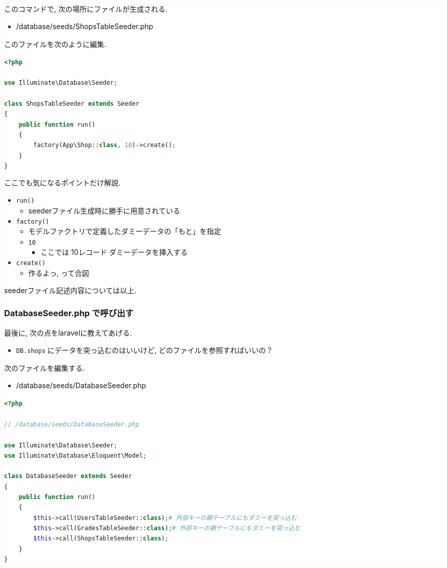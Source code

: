 このコマンドで, 次の場所にファイルが生成される.

- /database/seeds/ShopsTableSeeder.php

このファイルを次のように編集.

```php
<?php

use Illuminate\Database\Seeder;

class ShopsTableSeeder extends Seeder
{
    public function run()
    {
        factory(App\Shop::class, 10)->create();
    }
}
```

ここでも気になるポイントだけ解説.

- `run()`
    - seederファイル生成時に勝手に用意されている
- `factory()`
    - モデルファクトリで定義したダミーデータの「もと」を指定
    - `10`
        - ここでは 10レコード ダミーデータを挿入する
- `create()`
    - 作るよっ, って合図

seederファイル記述内容については以上.

### DatabaseSeeder.php で呼び出す

最後に, 次の点をlaravelに教えてあげる.

- `DB.shops` にデータを突っ込むのはいいけど, どのファイルを参照すればいいの？

次のファイルを編集する.

- /database/seeds/DatabaseSeeder.php

```php
<?php

// /database/seeds/DatabaseSeeder.php

use Illuminate\Database\Seeder;
use Illuminate\Database\Eloquent\Model;

class DatabaseSeeder extends Seeder
{
    public function run()
    {
        $this->call(UsersTableSeeder::class);# 外部キーの親テーブルにもダミーを突っ込む
        $this->call(GradesTableSeeder::class);# 外部キーの親テーブルにもダミーを突っ込む
        $this->call(ShopsTableSeeder::class);
    }
}
```
